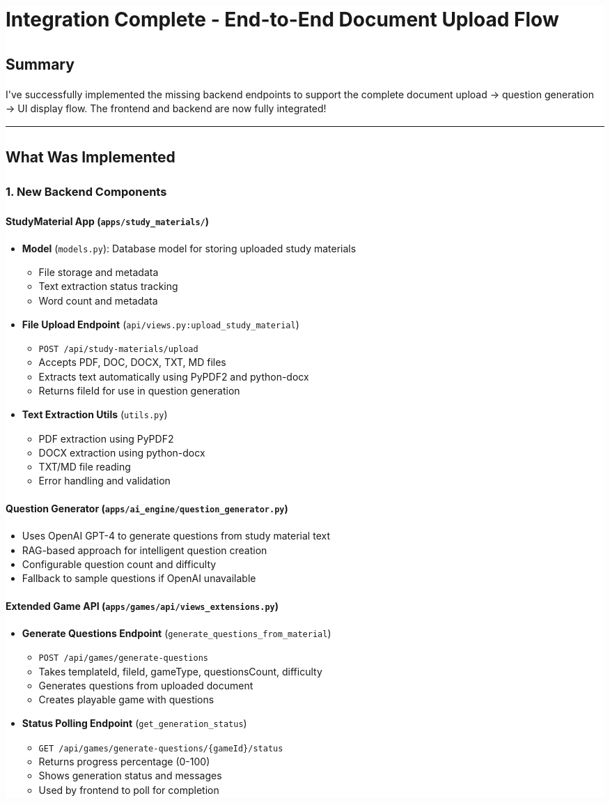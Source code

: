 # Integration Complete - End-to-End Document Upload Flow

## Summary

I've successfully implemented the missing backend endpoints to support the complete document upload → question generation → UI display flow. The frontend and backend are now fully integrated!

---

## What Was Implemented

### 1. **New Backend Components**

#### StudyMaterial App (`apps/study_materials/`)
- **Model** (`models.py`): Database model for storing uploaded study materials
  - File storage and metadata
  - Text extraction status tracking
  - Word count and metadata

- **File Upload Endpoint** (`api/views.py:upload_study_material`)
  - `POST /api/study-materials/upload`
  - Accepts PDF, DOC, DOCX, TXT, MD files
  - Extracts text automatically using PyPDF2 and python-docx
  - Returns fileId for use in question generation

- **Text Extraction Utils** (`utils.py`)
  - PDF extraction using PyPDF2
  - DOCX extraction using python-docx
  - TXT/MD file reading
  - Error handling and validation

#### Question Generator (`apps/ai_engine/question_generator.py`)
- Uses OpenAI GPT-4 to generate questions from study material text
- RAG-based approach for intelligent question creation
- Configurable question count and difficulty
- Fallback to sample questions if OpenAI unavailable

#### Extended Game API (`apps/games/api/views_extensions.py`)
- **Generate Questions Endpoint** (`generate_questions_from_material`)
  - `POST /api/games/generate-questions`
  - Takes templateId, fileId, gameType, questionsCount, difficulty
  - Generates questions from uploaded document
  - Creates playable game with questions

- **Status Polling Endpoint** (`get_generation_status`)
  - `GET /api/games/generate-questions/{gameId}/status`
  - Returns progress percentage (0-100)
  - Shows generation status and messages
  - Used by frontend to poll for completion
